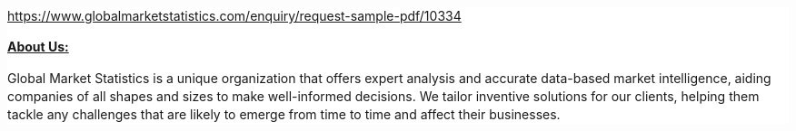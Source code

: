 <a href="https://www.globalmarketstatistics.com/enquiry/request-sample-pdf/10334?utm_source=MW&amp;utm_medium=Prashant&amp;utm_campaign=MW">https://www.globalmarketstatistics.com/enquiry/request-sample-pdf/10334</a></strong></p><p><strong><u>About Us:</u></strong></p><p>Global Market Statistics is a unique organization that offers expert analysis and accurate data-based market intelligence, aiding companies of all shapes and sizes to make well-informed decisions. We tailor inventive solutions for our clients, helping them tackle any challenges that are likely to emerge from time to time and affect their businesses.</p>
